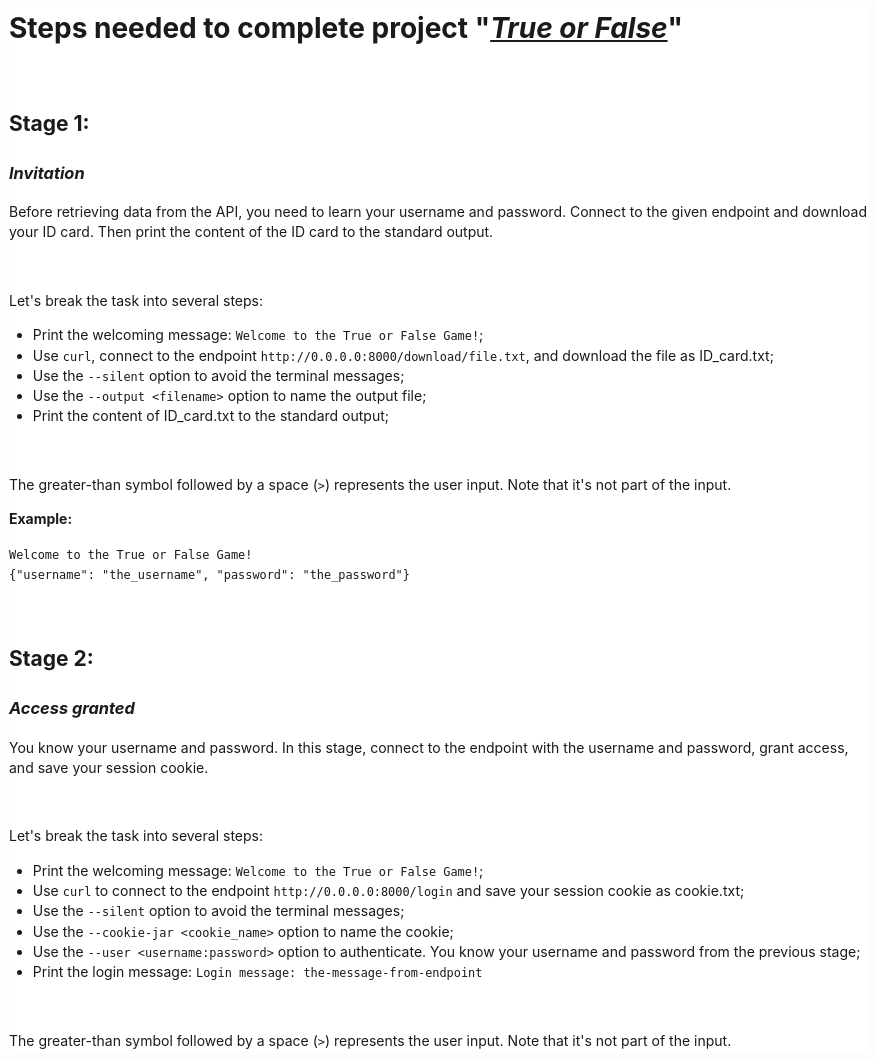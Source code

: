 # Steps needed to complete project "[**_True or False_**](https://hyperskill.org/projects/294)"

## <br/>Stage 1:
### _Invitation_
Before retrieving data from the API, you need to learn your username and password. Connect to the given endpoint and download your ID card. Then print the content of the ID card to the standard output.

&nbsp;

Let's break the task into several steps:

- Print the welcoming message: `Welcome to the True or False Game!`; 
- Use `curl`, connect to the endpoint `http://0.0.0.0:8000/download/file.txt`, and download the file as ID_card.txt; 
- Use the `--silent` option to avoid the terminal messages; 
- Use the `--output <filename>` option to name the output file; 
- Print the content of ID_card.txt to the standard output;

&nbsp;

The greater-than symbol followed by a space (`>`) represents the user input. Note that it's not part of the input.

**Example:**
```
Welcome to the True or False Game!
{"username": "the_username", "password": "the_password"}
```


## <br/>Stage 2:
### _Access granted_
You know your username and password. In this stage, connect to the endpoint with the username and password, grant access, and save your session cookie.

&nbsp;

Let's break the task into several steps:

- Print the welcoming message: `Welcome to the True or False Game!`; 
- Use `curl` to connect to the endpoint `http://0.0.0.0:8000/login` and save your session cookie as cookie.txt; 
- Use the `--silent` option to avoid the terminal messages; 
- Use the `--cookie-jar <cookie_name>` option to name the cookie; 
- Use the `--user <username:password>` option to authenticate. You know your username and password from the previous stage; 
- Print the login message: `Login message: the-message-from-endpoint`

&nbsp;

The greater-than symbol followed by a space (`>`) represents the user input. Note that it's not part of the input.
